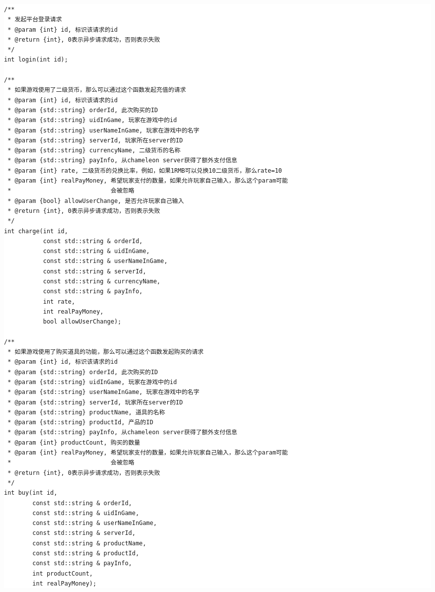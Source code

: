    /**
     * 发起平台登录请求
     * @param {int} id, 标识该请求的id
     * @return {int}, 0表示异步请求成功，否则表示失败
     */
    int login(int id);

    /**
     * 如果游戏使用了二级货币，那么可以通过这个函数发起充值的请求
     * @param {int} id, 标识该请求的id
     * @param {std::string} orderId, 此次购买的ID
     * @param {std::string} uidInGame, 玩家在游戏中的id
     * @param {std::string} userNameInGame, 玩家在游戏中的名字
     * @param {std::string} serverId, 玩家所在server的ID
     * @param {std::string} currencyName, 二级货币的名称
     * @param {std::string} payInfo, 从chameleon server获得了额外支付信息
     * @param {int} rate, 二级货币的兑换比率，例如，如果1RMB可以兑换10二级货币，那么rate=10
     * @param {int} realPayMoney, 希望玩家支付的数量，如果允许玩家自己输入，那么这个param可能
     *                            会被忽略
     * @param {bool} allowUserChange, 是否允许玩家自己输入
     * @return {int}, 0表示异步请求成功，否则表示失败
     */
    int charge(int id, 
               const std::string & orderId, 
               const std::string & uidInGame, 
               const std::string & userNameInGame, 
               const std::string & serverId, 
               const std::string & currencyName, 
               const std::string & payInfo, 
               int rate,
               int realPayMoney,
               bool allowUserChange);

    /**
     * 如果游戏使用了购买道具的功能，那么可以通过这个函数发起购买的请求
     * @param {int} id, 标识该请求的id
     * @param {std::string} orderId, 此次购买的ID
     * @param {std::string} uidInGame, 玩家在游戏中的id
     * @param {std::string} userNameInGame, 玩家在游戏中的名字
     * @param {std::string} serverId, 玩家所在server的ID
     * @param {std::string} productName, 道具的名称
     * @param {std::string} productId, 产品的ID
     * @param {std::string} payInfo, 从chameleon server获得了额外支付信息
     * @param {int} productCount, 购买的数量
     * @param {int} realPayMoney, 希望玩家支付的数量，如果允许玩家自己输入，那么这个param可能
     *                            会被忽略
     * @return {int}, 0表示异步请求成功，否则表示失败
     */
    int buy(int id,
            const std::string & orderId, 
            const std::string & uidInGame, 
            const std::string & userNameInGame, 
            const std::string & serverId, 
            const std::string & productName, 
            const std::string & productId,
            const std::string & payInfo,
            int productCount,
            int realPayMoney);
